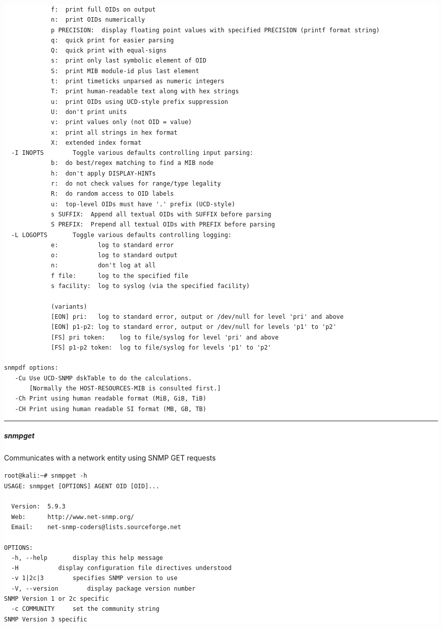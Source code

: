  ```
 			  f:  print full OIDs on output
 			  n:  print OIDs numerically
 			  p PRECISION:  display floating point values with specified PRECISION (printf format string)
 			  q:  quick print for easier parsing
 			  Q:  quick print with equal-signs
 			  s:  print only last symbolic element of OID
 			  S:  print MIB module-id plus last element
 			  t:  print timeticks unparsed as numeric integers
 			  T:  print human-readable text along with hex strings
 			  u:  print OIDs using UCD-style prefix suppression
 			  U:  don't print units
 			  v:  print values only (not OID = value)
 			  x:  print all strings in hex format
 			  X:  extended index format
   -I INOPTS		Toggle various defaults controlling input parsing:
 			  b:  do best/regex matching to find a MIB node
 			  h:  don't apply DISPLAY-HINTs
 			  r:  do not check values for range/type legality
 			  R:  do random access to OID labels
 			  u:  top-level OIDs must have '.' prefix (UCD-style)
 			  s SUFFIX:  Append all textual OIDs with SUFFIX before parsing
 			  S PREFIX:  Prepend all textual OIDs with PREFIX before parsing
   -L LOGOPTS		Toggle various defaults controlling logging:
 			  e:           log to standard error
 			  o:           log to standard output
 			  n:           don't log at all
 			  f file:      log to the specified file
 			  s facility:  log to syslog (via the specified facility)
 
 			  (variants)
 			  [EON] pri:   log to standard error, output or /dev/null for level 'pri' and above
 			  [EON] p1-p2: log to standard error, output or /dev/null for levels 'p1' to 'p2'
 			  [FS] pri token:    log to file/syslog for level 'pri' and above
 			  [FS] p1-p2 token:  log to file/syslog for levels 'p1' to 'p2'
 
 snmpdf options:
 	-Cu	Use UCD-SNMP dskTable to do the calculations.
 		[Normally the HOST-RESOURCES-MIB is consulted first.]
 	-Ch	Print using human readable format (MiB, GiB, TiB)
 	-CH	Print using human readable SI format (MB, GB, TB)
 ```
 
 - - -
 
 ##### snmpget
 
 Communicates with a network entity using SNMP GET requests
 
 ```
 root@kali:~# snmpget -h
 USAGE: snmpget [OPTIONS] AGENT OID [OID]...
 
   Version:  5.9.3
   Web:      http://www.net-snmp.org/
   Email:    net-snmp-coders@lists.sourceforge.net
 
 OPTIONS:
   -h, --help		display this help message
   -H			display configuration file directives understood
   -v 1|2c|3		specifies SNMP version to use
   -V, --version		display package version number
 SNMP Version 1 or 2c specific
   -c COMMUNITY		set the community string
 SNMP Version 3 specific
 ```